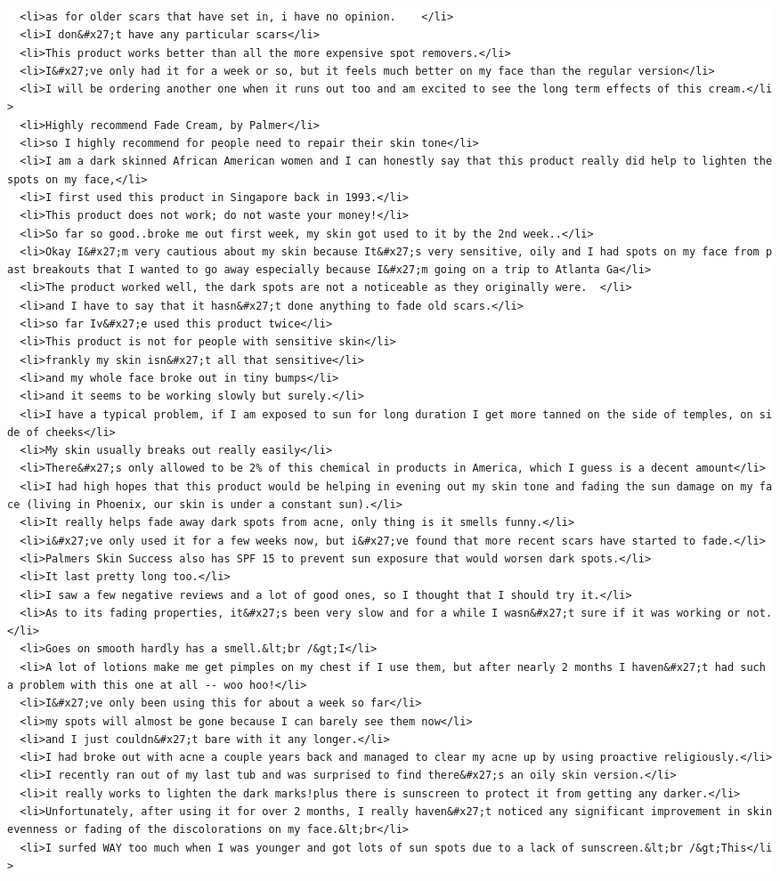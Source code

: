       <li>as for older scars that have set in, i have no opinion.    </li>
      <li>I don&#x27;t have any particular scars</li>
      <li>This product works better than all the more expensive spot removers.</li>
      <li>I&#x27;ve only had it for a week or so, but it feels much better on my face than the regular version</li>
      <li>I will be ordering another one when it runs out too and am excited to see the long term effects of this cream.</li>
      <li>Highly recommend Fade Cream, by Palmer</li>
      <li>so I highly recommend for people need to repair their skin tone</li>
      <li>I am a dark skinned African American women and I can honestly say that this product really did help to lighten the spots on my face,</li>
      <li>I first used this product in Singapore back in 1993.</li>
      <li>This product does not work; do not waste your money!</li>
      <li>So far so good..broke me out first week, my skin got used to it by the 2nd week..</li>
      <li>Okay I&#x27;m very cautious about my skin because It&#x27;s very sensitive, oily and I had spots on my face from past breakouts that I wanted to go away especially because I&#x27;m going on a trip to Atlanta Ga</li>
      <li>The product worked well, the dark spots are not a noticeable as they originally were.  </li>
      <li>and I have to say that it hasn&#x27;t done anything to fade old scars.</li>
      <li>so far Iv&#x27;e used this product twice</li>
      <li>This product is not for people with sensitive skin</li>
      <li>frankly my skin isn&#x27;t all that sensitive</li>
      <li>and my whole face broke out in tiny bumps</li>
      <li>and it seems to be working slowly but surely.</li>
      <li>I have a typical problem, if I am exposed to sun for long duration I get more tanned on the side of temples, on side of cheeks</li>
      <li>My skin usually breaks out really easily</li>
      <li>There&#x27;s only allowed to be 2% of this chemical in products in America, which I guess is a decent amount</li>
      <li>I had high hopes that this product would be helping in evening out my skin tone and fading the sun damage on my face (living in Phoenix, our skin is under a constant sun).</li>
      <li>It really helps fade away dark spots from acne, only thing is it smells funny.</li>
      <li>i&#x27;ve only used it for a few weeks now, but i&#x27;ve found that more recent scars have started to fade.</li>
      <li>Palmers Skin Success also has SPF 15 to prevent sun exposure that would worsen dark spots.</li>
      <li>It last pretty long too.</li>
      <li>I saw a few negative reviews and a lot of good ones, so I thought that I should try it.</li>
      <li>As to its fading properties, it&#x27;s been very slow and for a while I wasn&#x27;t sure if it was working or not.</li>
      <li>Goes on smooth hardly has a smell.&lt;br /&gt;I</li>
      <li>A lot of lotions make me get pimples on my chest if I use them, but after nearly 2 months I haven&#x27;t had such a problem with this one at all -- woo hoo!</li>
      <li>I&#x27;ve only been using this for about a week so far</li>
      <li>my spots will almost be gone because I can barely see them now</li>
      <li>and I just couldn&#x27;t bare with it any longer.</li>
      <li>I had broke out with acne a couple years back and managed to clear my acne up by using proactive religiously.</li>
      <li>I recently ran out of my last tub and was surprised to find there&#x27;s an oily skin version.</li>
      <li>it really works to lighten the dark marks!plus there is sunscreen to protect it from getting any darker.</li>
      <li>Unfortunately, after using it for over 2 months, I really haven&#x27;t noticed any significant improvement in skin evenness or fading of the discolorations on my face.&lt;br</li>
      <li>I surfed WAY too much when I was younger and got lots of sun spots due to a lack of sunscreen.&lt;br /&gt;This</li>
</ol>
